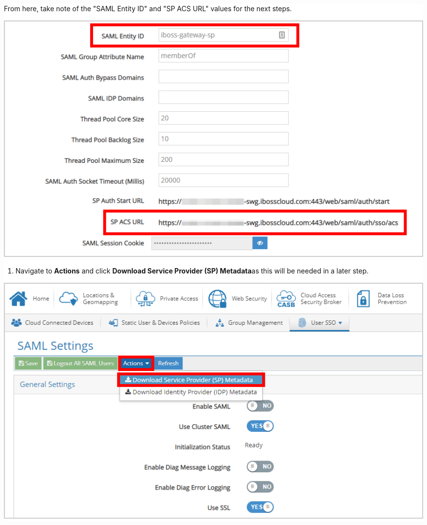   From here, take note of the "SAML Entity ID" and "SP ACS URL" values for the next steps.

  ![SPsettings.png](https://raw.githubusercontent.com/ForgeRock/iboss-Single-Sign-On/master/media/SPsettings.png)

1.
    Navigate to **Actions** and click **Download Service Provider (SP) Metadata**as
    this will be needed in a later step.

  ![downloadspmetadata.png](https://raw.githubusercontent.com/ForgeRock/iboss-Single-Sign-On/master/media/downloadspmetadata.png)
